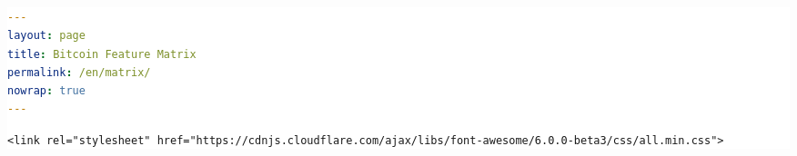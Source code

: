```yaml
---
layout: page              
title: Bitcoin Feature Matrix
permalink: /en/matrix/
nowrap: true
---
```



<head>

    <link rel="stylesheet" href="https://cdnjs.cloudflare.com/ajax/libs/font-awesome/6.0.0-beta3/css/all.min.css">

</head>

<style>

/* Style the table */
table {
  border-collapse: collapse;
  width: auto; /* Set width to auto */
  margin: 0 auto; /* Center the table */
}

/* Style table cells */
th, td {
  text-align: center;
  padding: 0; /* Set padding to 0 */
  border: 1px solid black;
}

/* Style for tooltips */
.tooltip-container {
  position: relative;
  display: inline-block;
}

.tooltip {
  visibility: hidden;
  background-color: #333;
  color: #fff;
  text-align: left;
  border-radius: 5px;
  padding: 5px;
  position: absolute;
  z-index: 1;
  bottom: 125%;
  left: 50%;
  margin-left: -75px; /* Adjust this value to center the tooltip */
  opacity: 0;
  transition: opacity 0.3s;
  white-space: pre-line; /* Allows for multiple lines */
  max-width: 200px; /* Set a maximum width for the tooltip */
  width: max-content; /* Set width to adjust dynamically based on content */
  overflow-wrap: break-word; /* Enable word wrapping */
}
